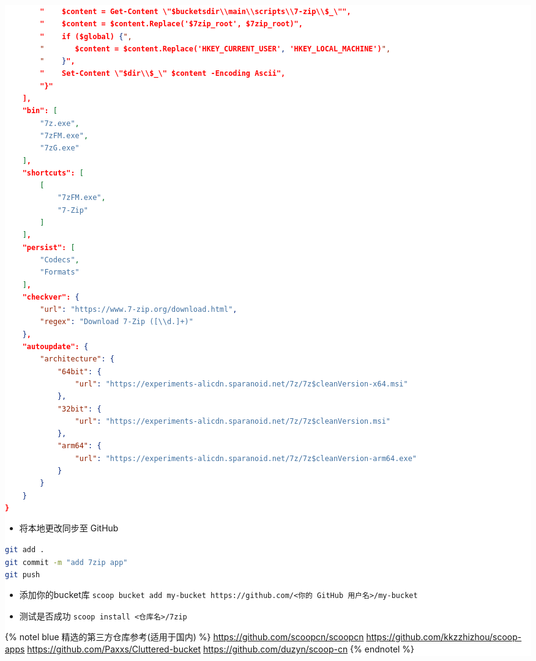 ```json
        "    $content = Get-Content \"$bucketsdir\\main\\scripts\\7-zip\\$_\"",
        "    $content = $content.Replace('$7zip_root', $7zip_root)",
        "    if ($global) {",
        "       $content = $content.Replace('HKEY_CURRENT_USER', 'HKEY_LOCAL_MACHINE')",
        "    }",
        "    Set-Content \"$dir\\$_\" $content -Encoding Ascii",
        "}"
    ],
    "bin": [
        "7z.exe",
        "7zFM.exe",
        "7zG.exe"
    ],
    "shortcuts": [
        [
            "7zFM.exe",
            "7-Zip"
        ]
    ],
    "persist": [
        "Codecs",
        "Formats"
    ],
    "checkver": {
        "url": "https://www.7-zip.org/download.html",
        "regex": "Download 7-Zip ([\\d.]+)"
    },
    "autoupdate": {
        "architecture": {
            "64bit": {
                "url": "https://experiments-alicdn.sparanoid.net/7z/7z$cleanVersion-x64.msi"
            },
            "32bit": {
                "url": "https://experiments-alicdn.sparanoid.net/7z/7z$cleanVersion.msi"
            },
            "arm64": {
                "url": "https://experiments-alicdn.sparanoid.net/7z/7z$cleanVersion-arm64.exe"
            }
        }
    }
}
```
* 将本地更改同步至 GitHub
```sh
git add .
git commit -m "add 7zip app"
git push
```
* 添加你的bucket库
`scoop bucket add my-bucket https://github.com/<你的 GitHub 用户名>/my-bucket`

* 测试是否成功
`scoop install <仓库名>/7zip`


{% notel blue 精选的第三方仓库参考(适用于国内) %}
https://github.com/scoopcn/scoopcn
https://github.com/kkzzhizhou/scoop-apps
https://github.com/Paxxs/Cluttered-bucket
https://github.com/duzyn/scoop-cn
{% endnotel %}